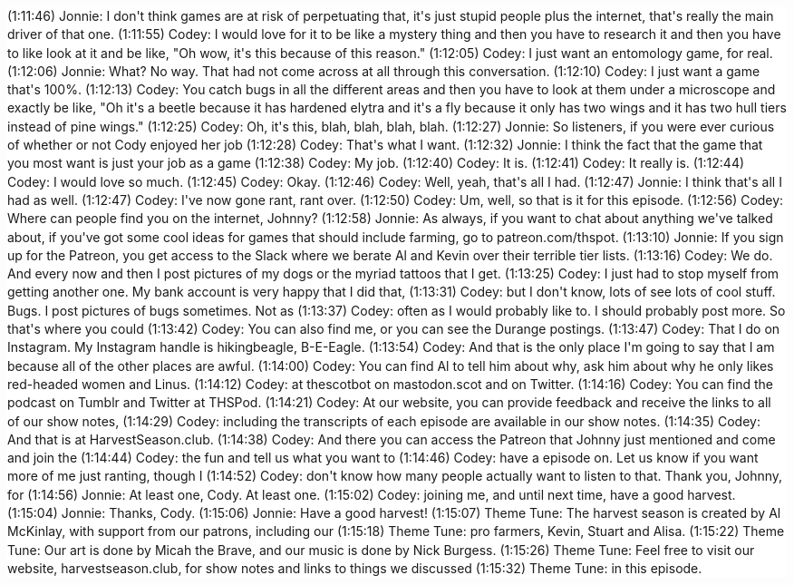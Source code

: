 (1:11:46) Jonnie: I don't think games are at risk of perpetuating that, it's just stupid people plus the internet, that's really the main driver of that one.
(1:11:55) Codey: I would love for it to be like a mystery thing and then you have to research it and then you have to like look at it and be like, "Oh wow, it's this because of this reason."
(1:12:05) Codey: I just want an entomology game, for real.
(1:12:06) Jonnie: What? No way. That had not come across at all through this conversation.
(1:12:10) Codey: I just want a game that's 100%.
(1:12:13) Codey: You catch bugs in all the different areas and then you have to look at them under a microscope and exactly be like, "Oh it's a beetle because it has hardened elytra and it's a fly because it only has two wings and it has two hull tiers instead of pine wings."
(1:12:25) Codey: Oh, it's this, blah, blah, blah, blah.
(1:12:27) Jonnie: So listeners, if you were ever curious of whether or not Cody enjoyed her job
(1:12:28) Codey: That's what I want.
(1:12:32) Jonnie: I think the fact that the game that you most want is just your job as a game
(1:12:38) Codey: My job.
(1:12:40) Codey: It is.
(1:12:41) Codey: It really is.
(1:12:44) Codey: I would love so much.
(1:12:45) Codey: Okay.
(1:12:46) Codey: Well, yeah, that's all I had.
(1:12:47) Jonnie: I think that's all I had as well.
(1:12:47) Codey: I've now gone rant, rant over.
(1:12:50) Codey: Um, well, so that is it for this episode.
(1:12:56) Codey: Where can people find you on the internet, Johnny?
(1:12:58) Jonnie: As always, if you want to chat about anything we've talked about, if you've got some cool ideas for games that should include farming, go to patreon.com/thspot.
(1:13:10) Jonnie: If you sign up for the Patreon, you get access to the Slack where we berate Al and Kevin over their terrible tier lists.
(1:13:16) Codey: We do. And every now and then I post pictures of my dogs or the myriad tattoos that I get.
(1:13:25) Codey: I just had to stop myself from getting another one. My bank account is very happy that I did that,
(1:13:31) Codey: but I don't know, lots of see lots of cool stuff. Bugs. I post pictures of bugs sometimes. Not as
(1:13:37) Codey: often as I would probably like to. I should probably post more. So that's where you could
(1:13:42) Codey: You can also find me, or you can see the Durange postings.
(1:13:47) Codey: That I do on Instagram. My Instagram handle is hikingbeagle, B-E-Eagle.
(1:13:54) Codey: And that is the only place I'm going to say that I am because all of the other places are awful.
(1:14:00) Codey: You can find Al to tell him about why, ask him about why he only likes red-headed women and Linus.
(1:14:12) Codey: at thescotbot on mastodon.scot and on Twitter.
(1:14:16) Codey: You can find the podcast on Tumblr and Twitter at THSPod.
(1:14:21) Codey: At our website, you can provide feedback and receive the links to all of our show notes,
(1:14:29) Codey: including the transcripts of each episode are available in our show notes.
(1:14:35) Codey: And that is at HarvestSeason.club.
(1:14:38) Codey: And there you can access the Patreon that Johnny just mentioned and come and join the
(1:14:44) Codey: the fun and tell us what you want to
(1:14:46) Codey: have a episode on. Let us know if you want more of me just ranting, though I
(1:14:52) Codey: don't know how many people actually want to listen to that. Thank you, Johnny, for
(1:14:56) Jonnie: At least one, Cody. At least one.
(1:15:02) Codey: joining me, and until next time, have a good harvest.
(1:15:04) Jonnie: Thanks, Cody.
(1:15:06) Jonnie: Have a good harvest!
(1:15:07) Theme Tune: The harvest season is created by Al McKinlay, with support from our patrons, including our
(1:15:18) Theme Tune: pro farmers, Kevin, Stuart and Alisa.
(1:15:22) Theme Tune: Our art is done by Micah the Brave, and our music is done by Nick Burgess.
(1:15:26) Theme Tune: Feel free to visit our website, harvestseason.club, for show notes and links to things we discussed
(1:15:32) Theme Tune: in this episode.